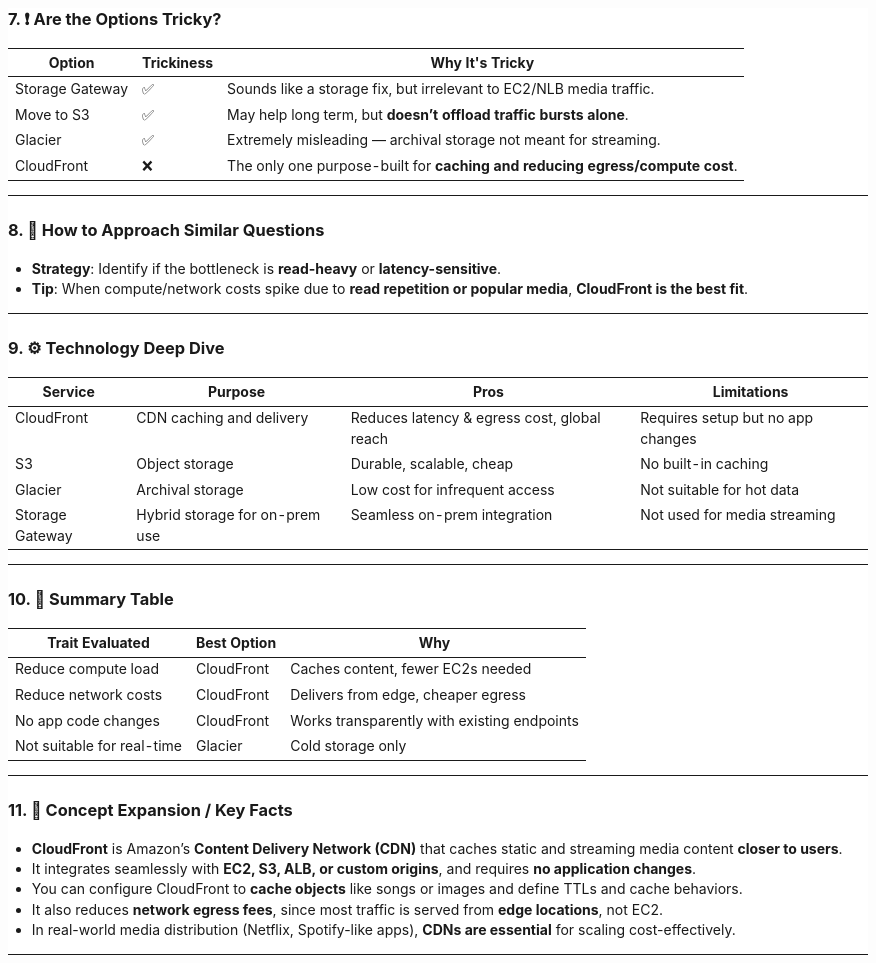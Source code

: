 ### 7. ❗ Are the Options Tricky?
| Option          | Trickiness | Why It's Tricky                                                              |
| --------------- | ---------- | ---------------------------------------------------------------------------- |
| Storage Gateway | ✅         | Sounds like a storage fix, but irrelevant to EC2/NLB media traffic.          |
| Move to S3      | ✅         | May help long term, but **doesn’t offload traffic bursts alone**.            |
| Glacier         | ✅         | Extremely misleading — archival storage not meant for streaming.             |
| CloudFront      | ❌         | The only one purpose-built for **caching and reducing egress/compute cost**. |
---

### 8. 🧭 How to Approach Similar Questions

- **Strategy**: Identify if the bottleneck is **read-heavy** or **latency-sensitive**.
- **Tip**: When compute/network costs spike due to **read repetition or popular media**, **CloudFront is the best fit**.

---

### 9. ⚙️ Technology Deep Dive
| Service         | Purpose                        | Pros                                        | Limitations                       |
| --------------- | ------------------------------ | ------------------------------------------- | --------------------------------- |
| CloudFront      | CDN caching and delivery       | Reduces latency & egress cost, global reach | Requires setup but no app changes |
| S3              | Object storage                 | Durable, scalable, cheap                    | No built-in caching               |
| Glacier         | Archival storage               | Low cost for infrequent access              | Not suitable for hot data         |
| Storage Gateway | Hybrid storage for on-prem use | Seamless on-prem integration                | Not used for media streaming      |
---

### 10. 🧾 Summary Table
| Trait Evaluated            | Best Option | Why                                         |
| -------------------------- | ----------- | ------------------------------------------- |
| Reduce compute load        | CloudFront  | Caches content, fewer EC2s needed           |
| Reduce network costs       | CloudFront  | Delivers from edge, cheaper egress          |
| No app code changes        | CloudFront  | Works transparently with existing endpoints |
| Not suitable for real-time | Glacier     | Cold storage only                           |
---

### 11. 🧠 Concept Expansion / Key Facts

- **CloudFront** is Amazon’s **Content Delivery Network (CDN)** that caches static and streaming media content **closer to users**.
- It integrates seamlessly with **EC2, S3, ALB, or custom origins**, and requires **no application changes**.
- You can configure CloudFront to **cache objects** like songs or images and define TTLs and cache behaviors.
- It also reduces **network egress fees**, since most traffic is served from **edge locations**, not EC2.
- In real-world media distribution (Netflix, Spotify-like apps), **CDNs are essential** for scaling cost-effectively.

---